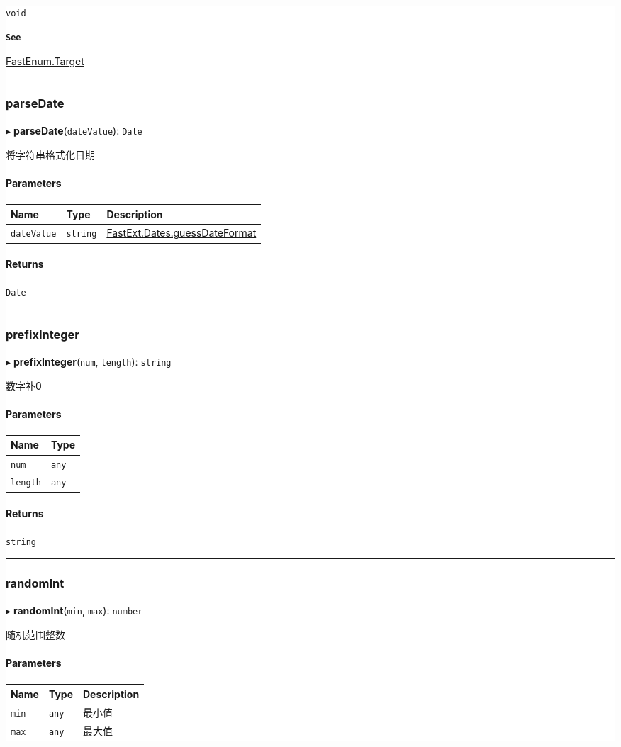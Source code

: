 `void`

**`See`**

[FastEnum.Target](../enums/FastEnum.Target.md)

___

### parseDate

▸ **parseDate**(`dateValue`): `Date`

将字符串格式化日期

#### Parameters

| Name | Type | Description |
| :------ | :------ | :------ |
| `dateValue` | `string` | [FastExt.Dates.guessDateFormat](FastExt.Dates.md#guessdateformat) |

#### Returns

`Date`

___

### prefixInteger

▸ **prefixInteger**(`num`, `length`): `string`

数字补0

#### Parameters

| Name | Type |
| :------ | :------ |
| `num` | `any` |
| `length` | `any` |

#### Returns

`string`

___

### randomInt

▸ **randomInt**(`min`, `max`): `number`

随机范围整数

#### Parameters

| Name | Type | Description |
| :------ | :------ | :------ |
| `min` | `any` | 最小值 |
| `max` | `any` | 最大值 |
